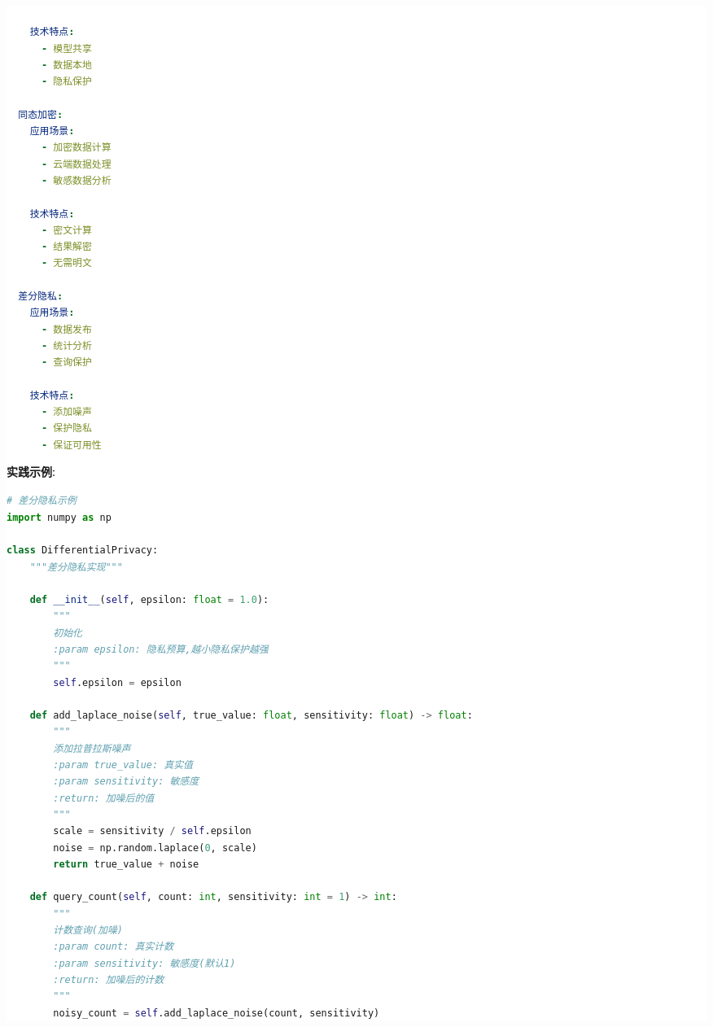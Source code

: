 ```yaml
    
    技术特点:
      - 模型共享
      - 数据本地
      - 隐私保护
  
  同态加密:
    应用场景:
      - 加密数据计算
      - 云端数据处理
      - 敏感数据分析
    
    技术特点:
      - 密文计算
      - 结果解密
      - 无需明文
  
  差分隐私:
    应用场景:
      - 数据发布
      - 统计分析
      - 查询保护
    
    技术特点:
      - 添加噪声
      - 保护隐私
      - 保证可用性
```

**实践示例**:

```python
# 差分隐私示例
import numpy as np

class DifferentialPrivacy:
    """差分隐私实现"""
    
    def __init__(self, epsilon: float = 1.0):
        """
        初始化
        :param epsilon: 隐私预算,越小隐私保护越强
        """
        self.epsilon = epsilon
    
    def add_laplace_noise(self, true_value: float, sensitivity: float) -> float:
        """
        添加拉普拉斯噪声
        :param true_value: 真实值
        :param sensitivity: 敏感度
        :return: 加噪后的值
        """
        scale = sensitivity / self.epsilon
        noise = np.random.laplace(0, scale)
        return true_value + noise
    
    def query_count(self, count: int, sensitivity: int = 1) -> int:
        """
        计数查询(加噪)
        :param count: 真实计数
        :param sensitivity: 敏感度(默认1)
        :return: 加噪后的计数
        """
        noisy_count = self.add_laplace_noise(count, sensitivity)
```
